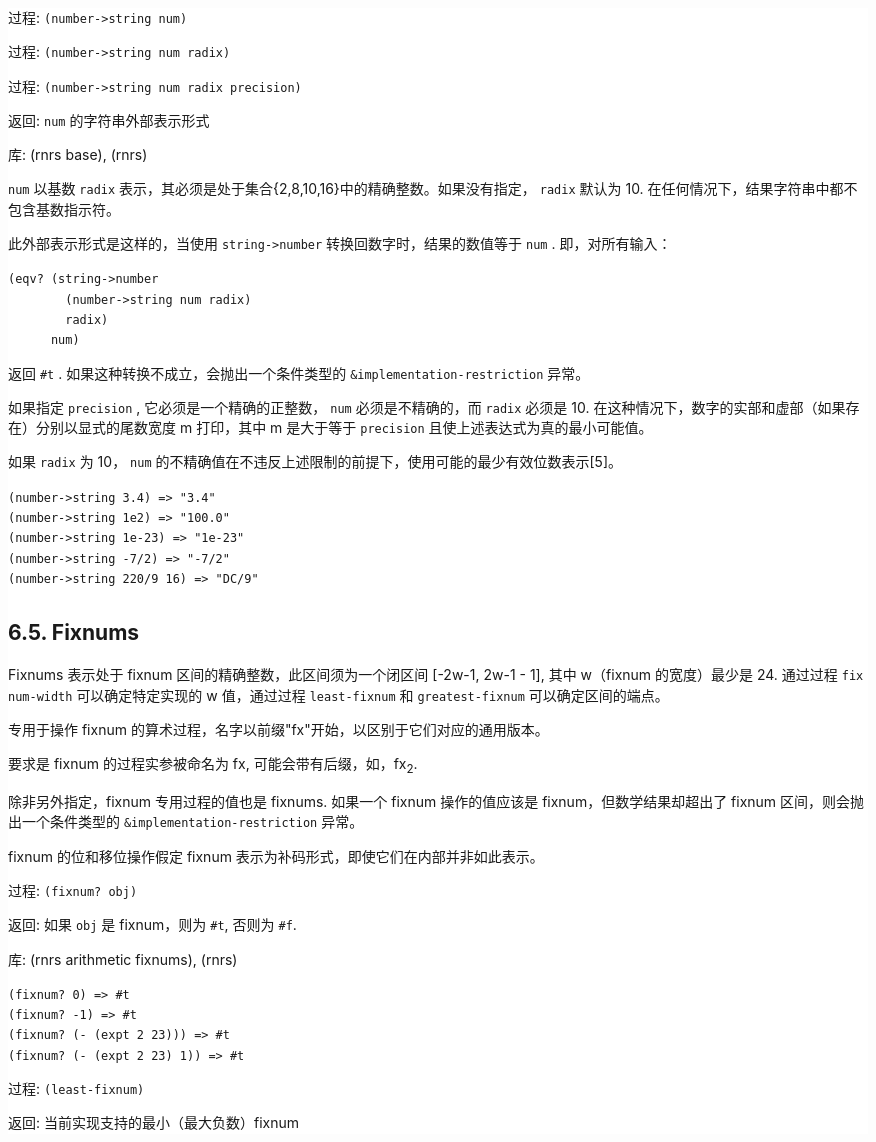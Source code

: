 过程: `(number->string num)`

过程: `(number->string num radix)`

过程: `(number->string num radix precision)`

返回: `num` 的字符串外部表示形式

库: (rnrs base), (rnrs)

 `num` 以基数 `radix` 表示，其必须是处于集合{2,8,10,16}中的精确整数。如果没有指定， `radix` 默认为 10. 在任何情况下，结果字符串中都不包含基数指示符。

此外部表示形式是这样的，当使用 `string->number` 转换回数字时，结果的数值等于 `num` . 即，对所有输入：

    (eqv? (string->number
            (number->string num radix)
            radix)
          num)

返回 `#t` . 如果这种转换不成立，会抛出一个条件类型的 `&implementation-restriction` 异常。

如果指定 `precision` , 它必须是一个精确的正整数， `num` 必须是不精确的，而 `radix` 必须是 10. 在这种情况下，数字的实部和虚部（如果存在）分别以显式的尾数宽度 m 打印，其中 m 是大于等于 `precision` 且使上述表达式为真的最小可能值。

如果 `radix` 为 10， `num` 的不精确值在不违反上述限制的前提下，使用可能的最少有效位数表示[5]。

    (number->string 3.4) => "3.4"
    (number->string 1e2) => "100.0"
    (number->string 1e-23) => "1e-23"
    (number->string -7/2) => "-7/2"
    (number->string 220/9 16) => "DC/9"


## 6.5. Fixnums

Fixnums 表示处于 fixnum 区间的精确整数，此区间须为一个闭区间 [-2w-1, 2w-1 - 1], 其中 w（fixnum 的宽度）最少是 24. 通过过程 `fixnum-width` 可以确定特定实现的 w 值，通过过程 `least-fixnum` 和 `greatest-fixnum` 可以确定区间的端点。

专用于操作 fixnum 的算术过程，名字以前缀"fx"开始，以区别于它们对应的通用版本。

要求是 fixnum 的过程实参被命名为 fx, 可能会带有后缀，如，fx<sub>2</sub>.

除非另外指定，fixnum 专用过程的值也是 fixnums. 如果一个 fixnum 操作的值应该是 fixnum，但数学结果却超出了 fixnum 区间，则会抛出一个条件类型的 `&implementation-restriction` 异常。

fixnum 的位和移位操作假定 fixnum 表示为补码形式，即使它们在内部并非如此表示。

过程: `(fixnum? obj)`

返回: 如果 `obj` 是 fixnum，则为 `#t`, 否则为 `#f`.

库: (rnrs arithmetic fixnums), (rnrs)

    (fixnum? 0) => #t
    (fixnum? -1) => #t
    (fixnum? (- (expt 2 23))) => #t
    (fixnum? (- (expt 2 23) 1)) => #t

过程: `(least-fixnum)`

返回: 当前实现支持的最小（最大负数）fixnum

